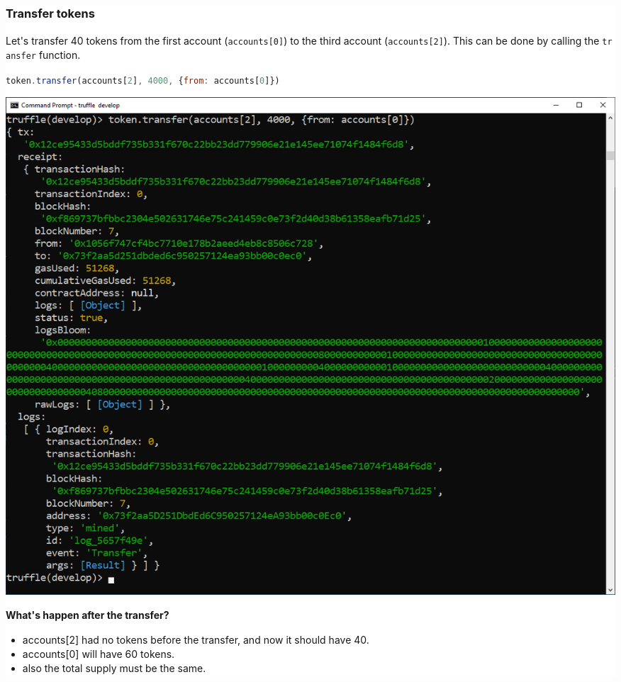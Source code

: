 ### Transfer tokens

Let's transfer 40 tokens from the first account (`accounts[0]`) to the third account (`accounts[2]`). 
This can be done by calling the `transfer` function.

```javascript
token.transfer(accounts[2], 4000, {from: accounts[0]})
```

![token.transfer](../../images/truffle-sol-token-box/image-20.png)

**What's happen after the transfer?**

- accounts[2] had no tokens before the transfer, and now it should have 40. 
- accounts[0] will have 60 tokens. 
- also the total supply must be the same.
